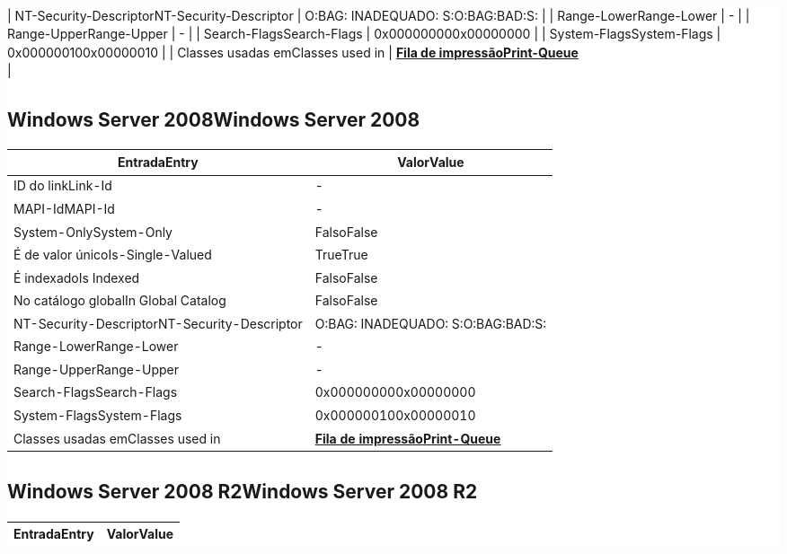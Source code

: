 | <span data-ttu-id="3f4b3-189">NT-Security-Descriptor</span><span class="sxs-lookup"><span data-stu-id="3f4b3-189">NT-Security-Descriptor</span></span> | <span data-ttu-id="3f4b3-190">O:BAG: INADEQUADO: S:</span><span class="sxs-lookup"><span data-stu-id="3f4b3-190">O:BAG:BAD:S:</span></span>                                   |
| <span data-ttu-id="3f4b3-191">Range-Lower</span><span class="sxs-lookup"><span data-stu-id="3f4b3-191">Range-Lower</span></span>            | \-                                             |
| <span data-ttu-id="3f4b3-192">Range-Upper</span><span class="sxs-lookup"><span data-stu-id="3f4b3-192">Range-Upper</span></span>            | \-                                             |
| <span data-ttu-id="3f4b3-193">Search-Flags</span><span class="sxs-lookup"><span data-stu-id="3f4b3-193">Search-Flags</span></span>           | <span data-ttu-id="3f4b3-194">0x00000000</span><span class="sxs-lookup"><span data-stu-id="3f4b3-194">0x00000000</span></span>                                     |
| <span data-ttu-id="3f4b3-195">System-Flags</span><span class="sxs-lookup"><span data-stu-id="3f4b3-195">System-Flags</span></span>           | <span data-ttu-id="3f4b3-196">0x00000010</span><span class="sxs-lookup"><span data-stu-id="3f4b3-196">0x00000010</span></span>                                     |
| <span data-ttu-id="3f4b3-197">Classes usadas em</span><span class="sxs-lookup"><span data-stu-id="3f4b3-197">Classes used in</span></span>        | [<span data-ttu-id="3f4b3-198">**Fila de impressão**</span><span class="sxs-lookup"><span data-stu-id="3f4b3-198">**Print-Queue**</span></span>](c-printqueue.md)<br/> |



## <a name="windows-server-2008"></a><span data-ttu-id="3f4b3-199">Windows Server 2008</span><span class="sxs-lookup"><span data-stu-id="3f4b3-199">Windows Server 2008</span></span>



| <span data-ttu-id="3f4b3-200">Entrada</span><span class="sxs-lookup"><span data-stu-id="3f4b3-200">Entry</span></span> | <span data-ttu-id="3f4b3-201">Valor</span><span class="sxs-lookup"><span data-stu-id="3f4b3-201">Value</span></span> |
|------------------------|------------------------------------------------|
| <span data-ttu-id="3f4b3-202">ID do link</span><span class="sxs-lookup"><span data-stu-id="3f4b3-202">Link-Id</span></span>                | \-                                             |
| <span data-ttu-id="3f4b3-203">MAPI-Id</span><span class="sxs-lookup"><span data-stu-id="3f4b3-203">MAPI-Id</span></span>                | \-                                             |
| <span data-ttu-id="3f4b3-204">System-Only</span><span class="sxs-lookup"><span data-stu-id="3f4b3-204">System-Only</span></span>            | <span data-ttu-id="3f4b3-205">Falso</span><span class="sxs-lookup"><span data-stu-id="3f4b3-205">False</span></span>                                          |
| <span data-ttu-id="3f4b3-206">É de valor único</span><span class="sxs-lookup"><span data-stu-id="3f4b3-206">Is-Single-Valued</span></span>       | <span data-ttu-id="3f4b3-207">True</span><span class="sxs-lookup"><span data-stu-id="3f4b3-207">True</span></span>                                           |
| <span data-ttu-id="3f4b3-208">É indexado</span><span class="sxs-lookup"><span data-stu-id="3f4b3-208">Is Indexed</span></span>             | <span data-ttu-id="3f4b3-209">Falso</span><span class="sxs-lookup"><span data-stu-id="3f4b3-209">False</span></span>                                          |
| <span data-ttu-id="3f4b3-210">No catálogo global</span><span class="sxs-lookup"><span data-stu-id="3f4b3-210">In Global Catalog</span></span>      | <span data-ttu-id="3f4b3-211">Falso</span><span class="sxs-lookup"><span data-stu-id="3f4b3-211">False</span></span>                                          |
| <span data-ttu-id="3f4b3-212">NT-Security-Descriptor</span><span class="sxs-lookup"><span data-stu-id="3f4b3-212">NT-Security-Descriptor</span></span> | <span data-ttu-id="3f4b3-213">O:BAG: INADEQUADO: S:</span><span class="sxs-lookup"><span data-stu-id="3f4b3-213">O:BAG:BAD:S:</span></span>                                   |
| <span data-ttu-id="3f4b3-214">Range-Lower</span><span class="sxs-lookup"><span data-stu-id="3f4b3-214">Range-Lower</span></span>            | \-                                             |
| <span data-ttu-id="3f4b3-215">Range-Upper</span><span class="sxs-lookup"><span data-stu-id="3f4b3-215">Range-Upper</span></span>            | \-                                             |
| <span data-ttu-id="3f4b3-216">Search-Flags</span><span class="sxs-lookup"><span data-stu-id="3f4b3-216">Search-Flags</span></span>           | <span data-ttu-id="3f4b3-217">0x00000000</span><span class="sxs-lookup"><span data-stu-id="3f4b3-217">0x00000000</span></span>                                     |
| <span data-ttu-id="3f4b3-218">System-Flags</span><span class="sxs-lookup"><span data-stu-id="3f4b3-218">System-Flags</span></span>           | <span data-ttu-id="3f4b3-219">0x00000010</span><span class="sxs-lookup"><span data-stu-id="3f4b3-219">0x00000010</span></span>                                     |
| <span data-ttu-id="3f4b3-220">Classes usadas em</span><span class="sxs-lookup"><span data-stu-id="3f4b3-220">Classes used in</span></span>        | [<span data-ttu-id="3f4b3-221">**Fila de impressão**</span><span class="sxs-lookup"><span data-stu-id="3f4b3-221">**Print-Queue**</span></span>](c-printqueue.md)<br/> |



## <a name="windows-server-2008-r2"></a><span data-ttu-id="3f4b3-222">Windows Server 2008 R2</span><span class="sxs-lookup"><span data-stu-id="3f4b3-222">Windows Server 2008 R2</span></span>



| <span data-ttu-id="3f4b3-223">Entrada</span><span class="sxs-lookup"><span data-stu-id="3f4b3-223">Entry</span></span> | <span data-ttu-id="3f4b3-224">Valor</span><span class="sxs-lookup"><span data-stu-id="3f4b3-224">Value</span></span> |
|------------------------|------------------------------------------------|
